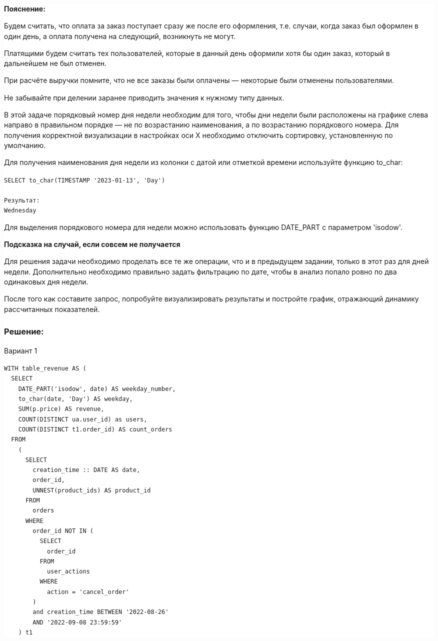 **Пояснение:**

Будем считать, что оплата за заказ поступает сразу же после его оформления, т.е. случаи, когда заказ был оформлен в один день, а оплата получена на следующий, возникнуть не могут.

Платящими будем считать тех пользователей, которые в данный день оформили хотя бы один заказ, который в дальнейшем не был отменен.

При расчёте выручки помните, что не все заказы были оплачены — некоторые были отменены пользователями.

Не забывайте при делении заранее приводить значения к нужному типу данных.

В этой задаче порядковый номер дня недели необходим для того, чтобы дни недели были расположены на графике слева направо в правильном порядке — не по возрастанию наименования, а по возрастанию порядкового номера. Для получения корректной визуализации в настройках оси X необходимо отключить сортировку, установленную по умолчанию.

Для получения наименования дня недели из колонки с датой или отметкой времени используйте функцию to_char:

    SELECT to_char(TIMESTAMP '2023-01-13', 'Day')

    Результат:
    Wednesday


Для выделения порядкового номера для недели можно использовать функцию DATE_PART с параметром 'isodow'.

**Подсказка на случай, если совсем не получается**

Для решения задачи необходимо проделать все те же операции, что и в предыдущем задании, только в этот раз для дней недели. Дополнительно необходимо правильно задать фильтрацию по дате, чтобы в анализ попало ровно по два одинаковых дня недели.

После того как составите запрос, попробуйте визуализировать результаты и постройте график, отражающий динамику рассчитанных показателей.

### Решение:

Вариант 1

    WITH table_revenue AS (
      SELECT
        DATE_PART('isodow', date) AS weekday_number,
        to_char(date, 'Day') AS weekday,
        SUM(p.price) AS revenue,
        COUNT(DISTINCT ua.user_id) as users,
        COUNT(DISTINCT t1.order_id) AS count_orders
      FROM
        (
          SELECT
            creation_time :: DATE AS date,
            order_id,
            UNNEST(product_ids) AS product_id
          FROM
            orders
          WHERE
            order_id NOT IN (
              SELECT
                order_id
              FROM
                user_actions
              WHERE
                action = 'cancel_order'
            )
            and creation_time BETWEEN '2022-08-26'
            AND '2022-09-08 23:59:59'
        ) t1